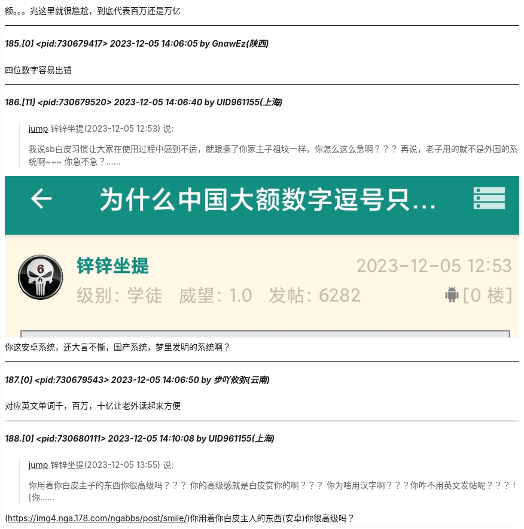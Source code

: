 额。。。兆这里就很尴尬，到底代表百万还是万亿

----

##### <span id="pid730679417">185.[0] \<pid:730679417\> 2023-12-05 14:06:05 by GnawEz\(陕西\)</span>
四位数字容易出错

----

##### <span id="pid730679520">186.[11] \<pid:730679520\> 2023-12-05 14:06:40 by UID961155\(上海\)</span>
>[jump](#pid730667048) 锌锌坐提(2023-12-05 12:53) 说: 
>
>我说sb白皮习惯让大家在使用过程中感到不适，就跟撅了你家主子祖坟一样，你怎么这么急啊？？？
>再说，老子用的就不是外国的系统啊~~~
>你急不急？......

![img](./186_4ecfa6d.jpeg)
 你这安卓系统，还大言不惭，国产系统，梦里发明的系统啊？

----

##### <span id="pid730679543">187.[0] \<pid:730679543\> 2023-12-05 14:06:50 by 步吖攸弥\(云南\)</span>
对应英文单词千，百万，十亿让老外读起来方便

----

##### <span id="pid730680111">188.[0] \<pid:730680111\> 2023-12-05 14:10:08 by UID961155\(上海\)</span>
>[jump](#pid730677409) 锌锌坐提(2023-12-05 13:55) 说: 
>
>你用着你白皮主子的东西你很高级吗？？？
>你的高级感就是白皮赏你的啊？？？
>你为啥用汉字啊？？？你咋不用英文发帖呢？？？
>![你......

(https://img4.nga.178.com/ngabbs/post/smile/)你用着你白皮主人的东西(安卓)你很高级吗？

